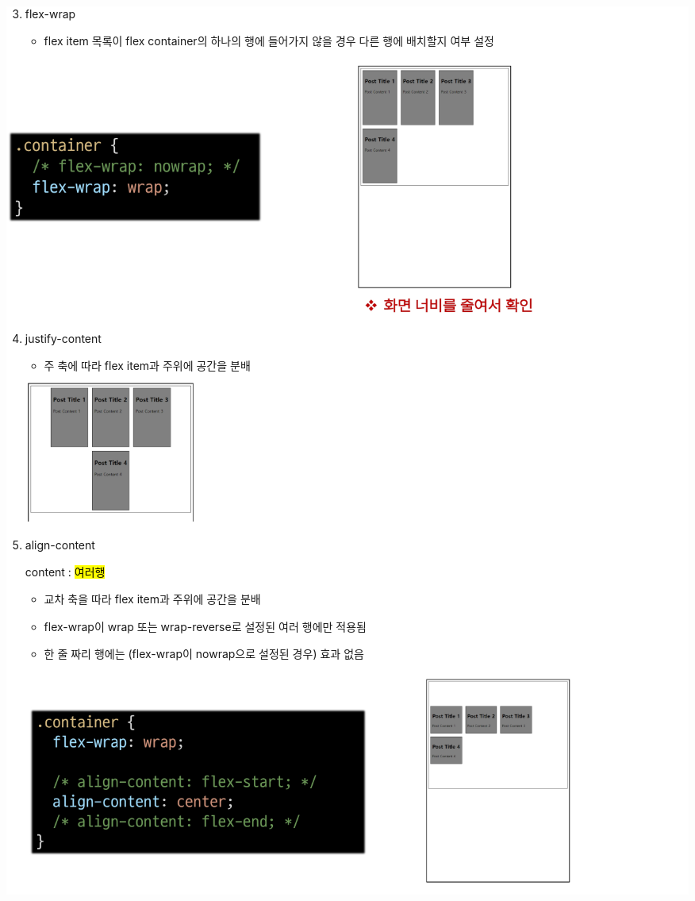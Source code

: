 3. flex-wrap
   
   - flex item 목록이 flex container의 하나의 행에 들어가지 않을 경우 다른 행에 배치할지 여부 설정

<img title="" src="./imgsrc/flex-wrap.png" alt="">

4. justify-content
   
   - 주 축에 따라 flex item과 주위에 공간을 분배
   
   <img title="" src="./imgsrc/justify-content.png" alt="">

5. align-content
   
   content : <mark>여러행</mark>
   
   - 교차 축을 따라 flex item과 주위에 공간을 분배
   
   - flex-wrap이 wrap 또는 wrap-reverse로 설정된 여러 행에만 적용됨
   
   - 한 줄 짜리 행에는 (flex-wrap이 nowrap으로 설정된 경우) 효과 없음
   
   <img title="" src="./imgsrc/align-content.png" alt="">
